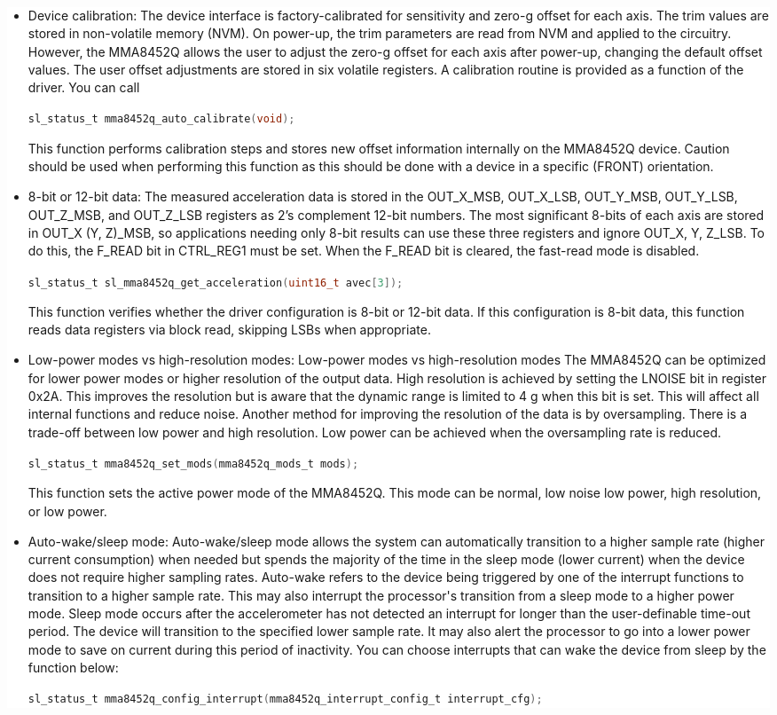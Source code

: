 - Device calibration: The device interface is factory-calibrated for sensitivity and zero-g offset for each axis. The trim values are stored in non-volatile memory (NVM). On power-up, the trim parameters are read from NVM and applied to the circuitry. However, the MMA8452Q allows the user to adjust the zero-g offset for each axis after power-up, changing the default offset values. The user offset adjustments are stored in six volatile registers. A calibration routine is provided as a function of the driver. You can call

  ```c
  sl_status_t mma8452q_auto_calibrate(void);
  ```

  This function performs calibration steps and stores new offset information
  internally on the MMA8452Q device. Caution should be used when performing
  this function as this should be done with a device in a specific (FRONT)
  orientation.

- 8-bit or 12-bit data: The measured acceleration data is stored in the OUT_X_MSB, OUT_X_LSB, OUT_Y_MSB, OUT_Y_LSB, OUT_Z_MSB, and OUT_Z_LSB registers as 2’s complement 12-bit numbers. The most significant 8-bits of each axis are stored in OUT_X (Y, Z)_MSB, so applications needing only 8-bit results can use these three registers and ignore OUT_X, Y, Z_LSB. To do this, the
F_READ bit in CTRL_REG1 must be set. When the F_READ bit is cleared, the fast-read mode is disabled.

  ```c
  sl_status_t sl_mma8452q_get_acceleration(uint16_t avec[3]);
  ```

  This function verifies whether the driver configuration is 8-bit or 12-bit data. If this configuration is 8-bit data, this function reads data registers via block read, skipping LSBs when appropriate.

- Low-power modes vs high-resolution modes: Low-power modes vs high-resolution modes
The MMA8452Q can be optimized for lower power modes or higher resolution of the output data. High resolution is achieved by setting the LNOISE bit in register 0x2A. This improves the resolution but is aware that the dynamic range is limited to 4 g when this bit is set. This will affect all internal functions and reduce noise. Another method for improving the resolution of the data is by oversampling. There is a trade-off between low power and high resolution. Low power can be achieved when the oversampling rate is reduced.

  ```c
  sl_status_t mma8452q_set_mods(mma8452q_mods_t mods);
  ```

  This function sets the active power mode of the MMA8452Q. This mode can be normal, low noise low power, high resolution, or low power.

- Auto-wake/sleep mode: Auto-wake/sleep mode allows the system can automatically transition to a higher sample rate (higher current consumption) when needed but spends the majority of the time in the sleep mode (lower current) when the device does not require higher sampling rates. Auto-wake refers to the device being triggered by one of the interrupt functions to transition to a higher sample rate. This may also interrupt the processor's transition from a sleep mode to a higher power mode. Sleep mode occurs after the accelerometer has not detected an interrupt for longer than the user-definable time-out period. The device will transition to the specified lower sample rate. It may also alert the processor to go into a lower power mode to save on current during this period of inactivity. You can choose interrupts that can wake the device from sleep by the function below:

  ```c
  sl_status_t mma8452q_config_interrupt(mma8452q_interrupt_config_t interrupt_cfg);
  ```
